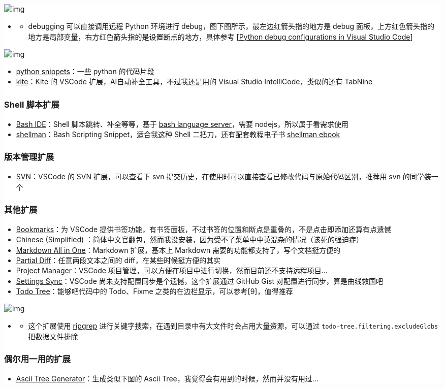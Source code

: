 ![img](https://pic2.zhimg.com/80/v2-dc23531a55b3710f0392aa0402005219_1440w.jpg)

- - debugging 可以直接调用远程 Python 环境进行 debug，图下图所示，最左边红箭头指的地方是 debug 面板，上方红色箭头指的地方是局部变量，右方红色箭头指的是设置断点的地方，具体参考 [[Python debug configurations in Visual Studio Code](https://link.zhihu.com/?target=https%3A//code.visualstudio.com/docs/python/debugging)]

![img](https://pic4.zhimg.com/80/v2-84ab02fc15dbffa72e35c02e5d50599b_1440w.jpg)

- [python snippets](https://link.zhihu.com/?target=https%3A//marketplace.visualstudio.com/items%3FitemName%3Dfrhtylcn.pythonsnippets)：一些 python 的代码片段
- [kite](https://link.zhihu.com/?target=https%3A//marketplace.visualstudio.com/items%3FitemName%3Dkiteco.kite)：Kite 的 VSCode 扩展，AI自动补全工具，不过我还是用的 Visual Studio IntelliCode，类似的还有 TabNine

### Shell 脚本扩展

- [Bash IDE](https://link.zhihu.com/?target=https%3A//marketplace.visualstudio.com/items%3FitemName%3Dmads-hartmann.bash-ide-vscode)：Shell 脚本跳转、补全等等，基于 [bash language server](https://link.zhihu.com/?target=https%3A//github.com/mads-hartmann/bash-language-server)，需要 nodejs，所以属于看需求使用
- [shellman](https://link.zhihu.com/?target=https%3A//marketplace.visualstudio.com/items%3FitemName%3DRemisa.shellman)：Bash Scripting Snippet，适合我这种 Shell 二把刀，还有配套教程电子书 [shellman ebook](https://link.zhihu.com/?target=https%3A//github.com/yousefvand/shellman-ebook)

### 版本管理扩展

- [SVN](https://link.zhihu.com/?target=https%3A//marketplace.visualstudio.com/items%3FitemName%3Djohnstoncode.svn-scm)：VSCode 的 SVN 扩展，可以查看下 svn 提交历史，在使用时可以直接查看已修改代码与原始代码区别，推荐用 svn 的同学装一个

### 其他扩展

- [Bookmarks](https://link.zhihu.com/?target=https%3A//marketplace.visualstudio.com/items%3FitemName%3Dalefragnani.Bookmarks)：为 VSCode 提供书签功能，有书签面板，不过书签的位置和断点是重叠的，不是点击即添加还算有点遗憾
- [Chinese (Simplified)](https://link.zhihu.com/?target=https%3A//marketplace.visualstudio.com/items%3FitemName%3DMS-CEINTL.vscode-language-pack-zh-hans) ：简体中文官翻包，然而我没安装，因为受不了菜单中中英混杂的情况（该死的强迫症）
- [Markdown All in One](https://link.zhihu.com/?target=https%3A//marketplace.visualstudio.com/items%3FitemName%3Dyzhang.markdown-all-in-one)：Markdown 扩展，基本上 Markdown 需要的功能都支持了，写个文档挺方便的
- [Partial Diff](https://link.zhihu.com/?target=https%3A//marketplace.visualstudio.com/items%3FitemName%3Dryu1kn.partial-diff)：任意两段文本之间的 diff，在某些时候挺方便的其实
- [Project Manager](https://link.zhihu.com/?target=https%3A//marketplace.visualstudio.com/items%3FitemName%3Dalefragnani.project-manager)：VSCode 项目管理，可以方便在项目中进行切换，然而目前还不支持远程项目…
- [Settings Sync](https://link.zhihu.com/?target=https%3A//marketplace.visualstudio.com/items%3FitemName%3DShan.code-settings-sync)：VSCode 尚未支持配置同步是个遗憾，这个扩展通过 GitHub Gist 对配置进行同步，算是曲线救国吧
- [Todo Tree](https://link.zhihu.com/?target=https%3A//marketplace.visualstudio.com/items%3FitemName%3DGruntfuggly.todo-tree)：能够吧代码中的 Todo、Fixme 之类的在边栏显示，可以参考[9]，值得推荐

![img](https://pic3.zhimg.com/80/v2-4c4e8733941af75f66e1b7e581be1596_1440w.jpg)

- - 这个扩展使用 [ripgrep](https://link.zhihu.com/?target=https%3A//github.com/BurntSushi/ripgrep) 进行关键字搜索，在遇到目录中有大文件时会占用大量资源，可以通过 `todo-tree.filtering.excludeGlobs`把数据文件排除

### 偶尔用一用的扩展

- [Ascii Tree Generator](https://link.zhihu.com/?target=https%3A//marketplace.visualstudio.com/items%3FitemName%3Daprilandjan.ascii-tree-generator)：生成类似下图的 Ascii Tree，我觉得会有用到的时候，然而并没有用过…
